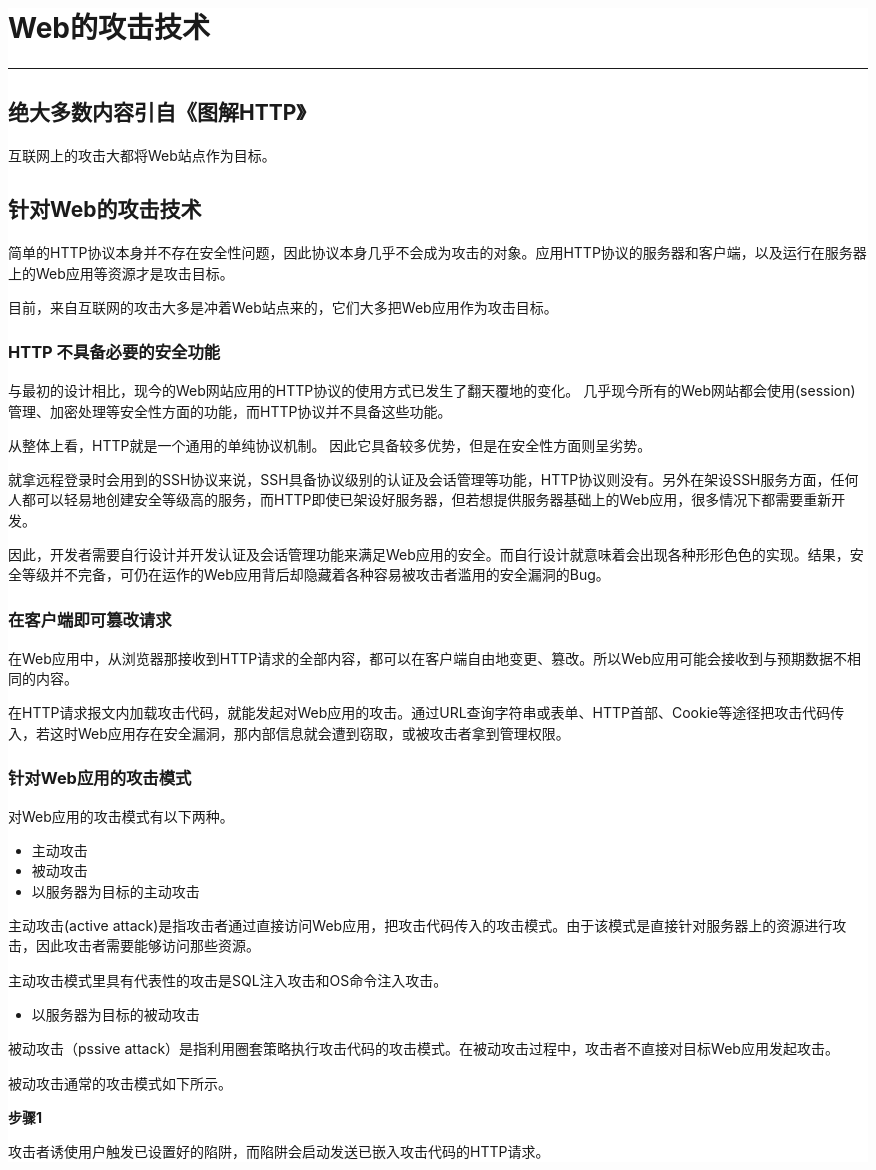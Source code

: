 # Web的攻击技术

---
绝大多数内容引自《图解HTTP》
---

互联网上的攻击大都将Web站点作为目标。

## 针对Web的攻击技术

简单的HTTP协议本身并不存在安全性问题，因此协议本身几乎不会成为攻击的对象。应用HTTP协议的服务器和客户端，以及运行在服务器上的Web应用等资源才是攻击目标。

目前，来自互联网的攻击大多是冲着Web站点来的，它们大多把Web应用作为攻击目标。

### HTTP 不具备必要的安全功能

与最初的设计相比，现今的Web网站应用的HTTP协议的使用方式已发生了翻天覆地的变化。
几乎现今所有的Web网站都会使用(session)管理、加密处理等安全性方面的功能，而HTTP协议并不具备这些功能。

从整体上看，HTTP就是一个通用的单纯协议机制。
因此它具备较多优势，但是在安全性方面则呈劣势。

就拿远程登录时会用到的SSH协议来说，SSH具备协议级别的认证及会话管理等功能，HTTP协议则没有。另外在架设SSH服务方面，任何人都可以轻易地创建安全等级高的服务，而HTTP即使已架设好服务器，但若想提供服务器基础上的Web应用，很多情况下都需要重新开发。

因此，开发者需要自行设计并开发认证及会话管理功能来满足Web应用的安全。而自行设计就意味着会出现各种形形色色的实现。结果，安全等级并不完备，可仍在运作的Web应用背后却隐藏着各种容易被攻击者滥用的安全漏洞的Bug。

### 在客户端即可篡改请求

在Web应用中，从浏览器那接收到HTTP请求的全部内容，都可以在客户端自由地变更、篡改。所以Web应用可能会接收到与预期数据不相同的内容。

在HTTP请求报文内加载攻击代码，就能发起对Web应用的攻击。通过URL查询字符串或表单、HTTP首部、Cookie等途径把攻击代码传入，若这时Web应用存在安全漏洞，那内部信息就会遭到窃取，或被攻击者拿到管理权限。

### 针对Web应用的攻击模式

对Web应用的攻击模式有以下两种。

- 主动攻击
- 被动攻击
- 以服务器为目标的主动攻击

主动攻击(active attack)是指攻击者通过直接访问Web应用，把攻击代码传入的攻击模式。由于该模式是直接针对服务器上的资源进行攻击，因此攻击者需要能够访问那些资源。

主动攻击模式里具有代表性的攻击是SQL注入攻击和OS命令注入攻击。

- 以服务器为目标的被动攻击

被动攻击（pssive attack）是指利用圈套策略执行攻击代码的攻击模式。在被动攻击过程中，攻击者不直接对目标Web应用发起攻击。

被动攻击通常的攻击模式如下所示。

**步骤1**

攻击者诱使用户触发已设置好的陷阱，而陷阱会启动发送已嵌入攻击代码的HTTP请求。

